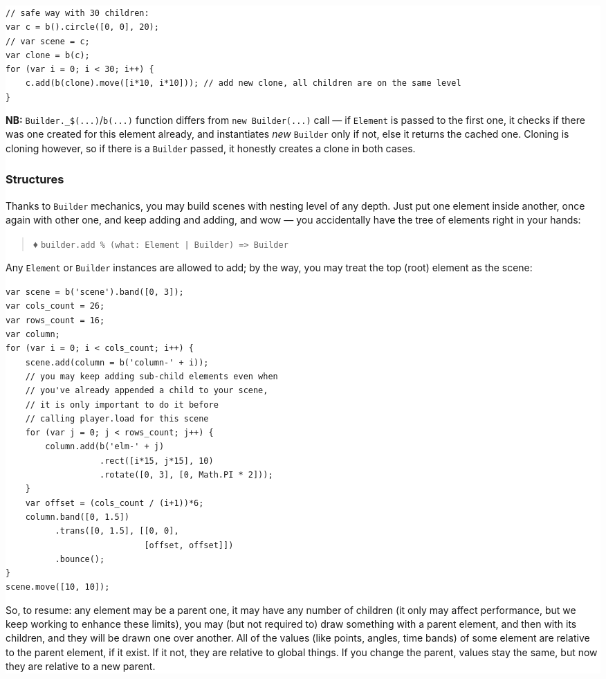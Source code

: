     // safe way with 30 children:
    var c = b().circle([0, 0], 20);
    // var scene = c;
    var clone = b(c);
    for (var i = 0; i < 30; i++) {
        c.add(b(clone).move([i*10, i*10])); // add new clone, all children are on the same level
    }

**NB:** `Builder._$(...)`/`b(...)` function differs from `new Builder(...)` call — if `Element` is passed to the first one, it checks if there was one created for this element already, and instantiates _new_ `Builder` only if not, else it returns the cached one. Cloning is cloning however, so if there is a `Builder` passed, it honestly creates a clone in both cases.

### Structures

Thanks to `Builder` mechanics, you may build scenes with nesting level of any depth. Just put one element inside another, once again with other one, and keep adding and adding, and wow — you accidentally have the tree of elements right in your hands:

> ♦ `builder.add % (what: Element | Builder) => Builder`

Any `Element` or `Builder` instances are allowed to add; by the way, you may treat the top (root) element as the scene:

    var scene = b('scene').band([0, 3]);
    var cols_count = 26;
    var rows_count = 16;
    var column;
    for (var i = 0; i < cols_count; i++) {
        scene.add(column = b('column-' + i));
        // you may keep adding sub-child elements even when
        // you've already appended a child to your scene,
        // it is only important to do it before
        // calling player.load for this scene
        for (var j = 0; j < rows_count; j++) {
            column.add(b('elm-' + j)
                       .rect([i*15, j*15], 10)
                       .rotate([0, 3], [0, Math.PI * 2]));
        }
        var offset = (cols_count / (i+1))*6;
        column.band([0, 1.5])
              .trans([0, 1.5], [[0, 0],
                                [offset, offset]])
              .bounce();
    }
    scene.move([10, 10]);

So, to resume: any element may be a parent one, it may have any number of children (it only may affect performance, but we keep working to enhance these limits), you may (but not required to) draw something with a parent element, and then with its children, and they will be drawn one over another. All of the values (like points, angles, time bands) of some element are relative to the parent element, if it exist. If it not, they are relative to global things. If you change the parent, values stay the same, but now they are relative to a new parent.
